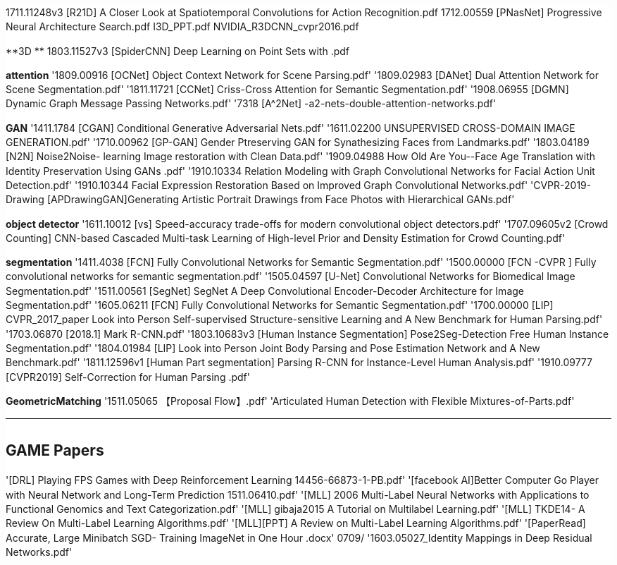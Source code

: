 1711.11248v3 [R21D] A Closer Look at Spatiotemporal Convolutions for Action Recognition.pdf
1712.00559 [PNasNet] Progressive Neural Architecture Search.pdf
I3D_PPT.pdf
NVIDIA_R3DCNN_cvpr2016.pdf


**3D **
1803.11527v3 [SpiderCNN] Deep Learning on Point Sets with .pdf

**attention**
'1809.00916 [OCNet] Object Context Network for Scene Parsing.pdf'
'1809.02983 [DANet] Dual Attention Network for Scene Segmentation.pdf'
'1811.11721 [CCNet] Criss-Cross Attention for Semantic Segmentation.pdf'
'1908.06955 [DGMN] Dynamic Graph Message Passing Networks.pdf'
'7318 [A^2Net] -a2-nets-double-attention-networks.pdf'
 
**GAN**
'1411.1784  [CGAN] Conditional Generative Adversarial Nets.pdf'
'1611.02200 UNSUPERVISED CROSS-DOMAIN IMAGE GENERATION.pdf'
'1710.00962 [GP-GAN] Gender Ptreserving GAN for Synathesizing Faces from Landmarks.pdf'
'1803.04189 [N2N] Noise2Noise- learning Image restoration with Clean Data.pdf'
'1909.04988 How Old Are You--Face Age Translation with Identity Preservation Using GANs .pdf'
'1910.10334 Relation Modeling with Graph Convolutional Networks for Facial Action Unit Detection.pdf'
'1910.10344 Facial Expression Restoration Based on Improved Graph Convolutional Networks.pdf'
'CVPR-2019-Drawing [APDrawingGAN]Generating Artistic Portrait Drawings from Face Photos with Hierarchical GANs.pdf'

**object detector**
'1611.10012   [vs] Speed-accuracy trade-offs for modern convolutional object detectors.pdf'
'1707.09605v2 [Crowd Counting] CNN-based Cascaded Multi-task Learning of High-level Prior and Density Estimation for Crowd Counting.pdf'

**segmentation**
'1411.4038  [FCN] Fully Convolutional Networks for Semantic Segmentation.pdf'
'1500.00000 [FCN -CVPR ] Fully convolutional networks for semantic segmentation.pdf'
'1505.04597 [U-Net] Convolutional Networks for Biomedical Image Segmentation.pdf'
'1511.00561 [SegNet] SegNet A Deep Convolutional Encoder-Decoder Architecture for Image Segmentation.pdf'
'1605.06211 [FCN] Fully Convolutional Networks for Semantic Segmentation.pdf'
'1700.00000 [LIP] CVPR_2017_paper Look into Person Self-supervised Structure-sensitive Learning and A New Benchmark for Human Parsing.pdf'
'1703.06870 [2018.1] Mark R-CNN.pdf'
'1803.10683v3 [Human Instance Segmentation] Pose2Seg-Detection Free Human Instance Segmentation.pdf'
'1804.01984 [LIP] Look into Person Joint Body Parsing and Pose Estimation Network and A New Benchmark.pdf'
'1811.12596v1 [Human Part segmentation] Parsing R-CNN for Instance-Level Human Analysis.pdf'
'1910.09777 [CVPR2019] Self-Correction for Human Parsing .pdf'

**GeometricMatching**
'1511.05065 【Proposal Flow】.pdf'  'Articulated Human Detection with Flexible Mixtures-of-Parts.pdf'

--------------------------------------------------------
## GAME Papers
'[DRL] Playing FPS Games with Deep Reinforcement Learning 14456-66873-1-PB.pdf'
'[facebook AI]Better Computer Go Player with Neural Network and Long-Term Prediction 1511.06410.pdf'
'[MLL] 2006 Multi-Label Neural Networks with Applications to Functional Genomics and Text Categorization.pdf'
'[MLL] gibaja2015 A Tutorial on Multilabel Learning.pdf'
'[MLL] TKDE14- A Review On Multi-Label Learning Algorithms.pdf'
'[MLL][PPT] A Review on Multi-Label Learning Algorithms.pdf'
'[PaperRead] Accurate, Large Minibatch SGD- Training ImageNet in One Hour .docx'
 0709/
'1603.05027_Identity Mappings in Deep Residual Networks.pdf'